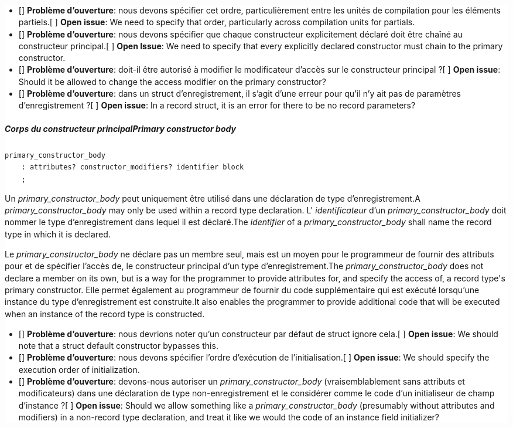 - <span data-ttu-id="f3a9c-180">[] **Problème d’ouverture**: nous devons spécifier cet ordre, particulièrement entre les unités de compilation pour les éléments partiels.</span><span class="sxs-lookup"><span data-stu-id="f3a9c-180">[ ] **Open issue**: We need to specify that order, particularly across compilation units for partials.</span></span>
- <span data-ttu-id="f3a9c-181">[] **Problème d’ouverture**: nous devons spécifier que chaque constructeur explicitement déclaré doit être chaîné au constructeur principal.</span><span class="sxs-lookup"><span data-stu-id="f3a9c-181">[ ] **Open Issue**: We need to specify that every explicitly declared constructor must chain to the primary constructor.</span></span>
- <span data-ttu-id="f3a9c-182">[] **Problème d’ouverture**: doit-il être autorisé à modifier le modificateur d’accès sur le constructeur principal ?</span><span class="sxs-lookup"><span data-stu-id="f3a9c-182">[ ] **Open issue**: Should it be allowed to change the access modifier on the primary constructor?</span></span>
- <span data-ttu-id="f3a9c-183">[] **Problème d’ouverture**: dans un struct d’enregistrement, il s’agit d’une erreur pour qu’il n’y ait pas de paramètres d’enregistrement ?</span><span class="sxs-lookup"><span data-stu-id="f3a9c-183">[ ] **Open issue**: In a record struct, it is an error for there to be no record parameters?</span></span>

##### <a name="primary-constructor-body"></a><span data-ttu-id="f3a9c-184">Corps du constructeur principal</span><span class="sxs-lookup"><span data-stu-id="f3a9c-184">Primary constructor body</span></span>

```antlr
primary_constructor_body
    : attributes? constructor_modifiers? identifier block
    ;
```

<span data-ttu-id="f3a9c-185">Un *primary_constructor_body* peut uniquement être utilisé dans une déclaration de type d’enregistrement.</span><span class="sxs-lookup"><span data-stu-id="f3a9c-185">A *primary_constructor_body* may only be used within a record type declaration.</span></span> <span data-ttu-id="f3a9c-186">L' *identificateur* d’un *primary_constructor_body* doit nommer le type d’enregistrement dans lequel il est déclaré.</span><span class="sxs-lookup"><span data-stu-id="f3a9c-186">The *identifier* of a *primary_constructor_body* shall name the record type in which it is declared.</span></span>

<span data-ttu-id="f3a9c-187">Le *primary_constructor_body* ne déclare pas un membre seul, mais est un moyen pour le programmeur de fournir des attributs pour et de spécifier l’accès de, le constructeur principal d’un type d’enregistrement.</span><span class="sxs-lookup"><span data-stu-id="f3a9c-187">The *primary_constructor_body* does not declare a member on its own, but is a way for the programmer to provide attributes for, and specify the access of, a record type's primary constructor.</span></span> <span data-ttu-id="f3a9c-188">Elle permet également au programmeur de fournir du code supplémentaire qui est exécuté lorsqu’une instance du type d’enregistrement est construite.</span><span class="sxs-lookup"><span data-stu-id="f3a9c-188">It also enables the programmer to provide additional code that will be executed when an instance of the record type is constructed.</span></span>

- <span data-ttu-id="f3a9c-189">[] **Problème d’ouverture**: nous devrions noter qu’un constructeur par défaut de struct ignore cela.</span><span class="sxs-lookup"><span data-stu-id="f3a9c-189">[ ] **Open issue**: We should note that a struct default constructor bypasses this.</span></span>
- <span data-ttu-id="f3a9c-190">[] **Problème d’ouverture**: nous devons spécifier l’ordre d’exécution de l’initialisation.</span><span class="sxs-lookup"><span data-stu-id="f3a9c-190">[ ] **Open issue**: We should specify the execution order of initialization.</span></span>
- <span data-ttu-id="f3a9c-191">[] **Problème d’ouverture**: devons-nous autoriser un *primary_constructor_body* (vraisemblablement sans attributs et modificateurs) dans une déclaration de type non-enregistrement et le considérer comme le code d’un initialiseur de champ d’instance ?</span><span class="sxs-lookup"><span data-stu-id="f3a9c-191">[ ] **Open issue**: Should we allow something like a *primary_constructor_body* (presumably without attributes and modifiers) in a non-record type declaration, and treat it like we would the code of an instance field initializer?</span></span>


[summary]: #summary
[motivation]: #motivation
[design]: #detailed-design
[drawbacks]: #drawbacks
[alternatives]: #alternatives
[unresolved]: #unresolved-questions